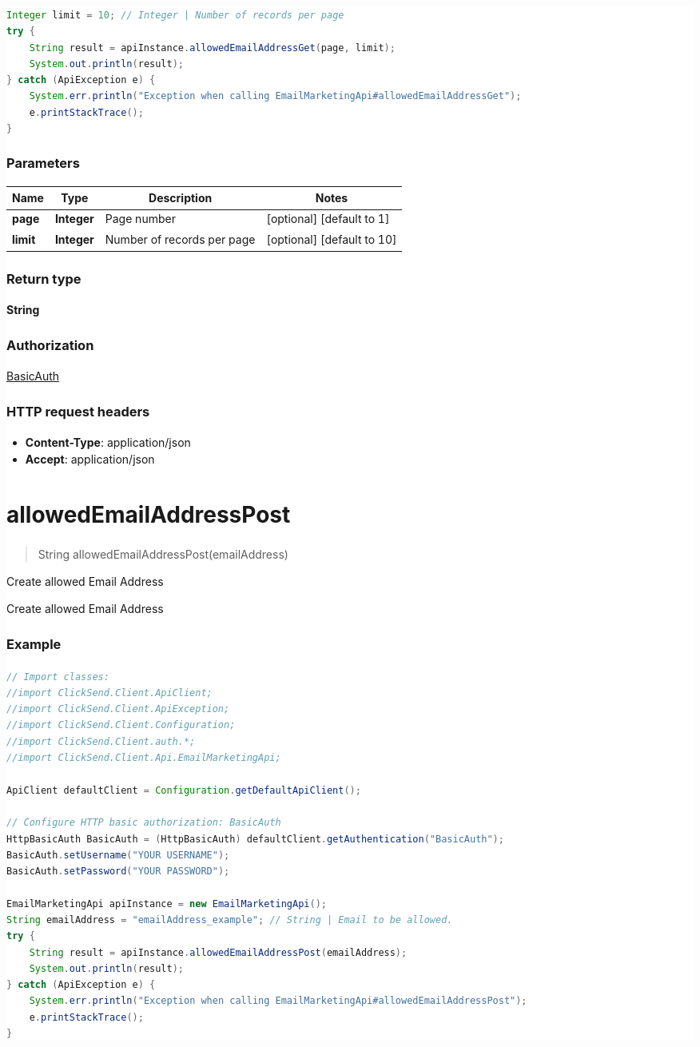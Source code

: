 ```java
Integer limit = 10; // Integer | Number of records per page
try {
    String result = apiInstance.allowedEmailAddressGet(page, limit);
    System.out.println(result);
} catch (ApiException e) {
    System.err.println("Exception when calling EmailMarketingApi#allowedEmailAddressGet");
    e.printStackTrace();
}
```

### Parameters

Name | Type | Description  | Notes
------------- | ------------- | ------------- | -------------
 **page** | **Integer**| Page number | [optional] [default to 1]
 **limit** | **Integer**| Number of records per page | [optional] [default to 10]

### Return type

**String**

### Authorization

[BasicAuth](../README.md#BasicAuth)

### HTTP request headers

 - **Content-Type**: application/json
 - **Accept**: application/json

<a name="allowedEmailAddressPost"></a>
# **allowedEmailAddressPost**
> String allowedEmailAddressPost(emailAddress)

Create allowed Email Address

Create allowed Email Address

### Example
```java
// Import classes:
//import ClickSend.Client.ApiClient;
//import ClickSend.Client.ApiException;
//import ClickSend.Client.Configuration;
//import ClickSend.Client.auth.*;
//import ClickSend.Client.Api.EmailMarketingApi;

ApiClient defaultClient = Configuration.getDefaultApiClient();

// Configure HTTP basic authorization: BasicAuth
HttpBasicAuth BasicAuth = (HttpBasicAuth) defaultClient.getAuthentication("BasicAuth");
BasicAuth.setUsername("YOUR USERNAME");
BasicAuth.setPassword("YOUR PASSWORD");

EmailMarketingApi apiInstance = new EmailMarketingApi();
String emailAddress = "emailAddress_example"; // String | Email to be allowed.
try {
    String result = apiInstance.allowedEmailAddressPost(emailAddress);
    System.out.println(result);
} catch (ApiException e) {
    System.err.println("Exception when calling EmailMarketingApi#allowedEmailAddressPost");
    e.printStackTrace();
}
```